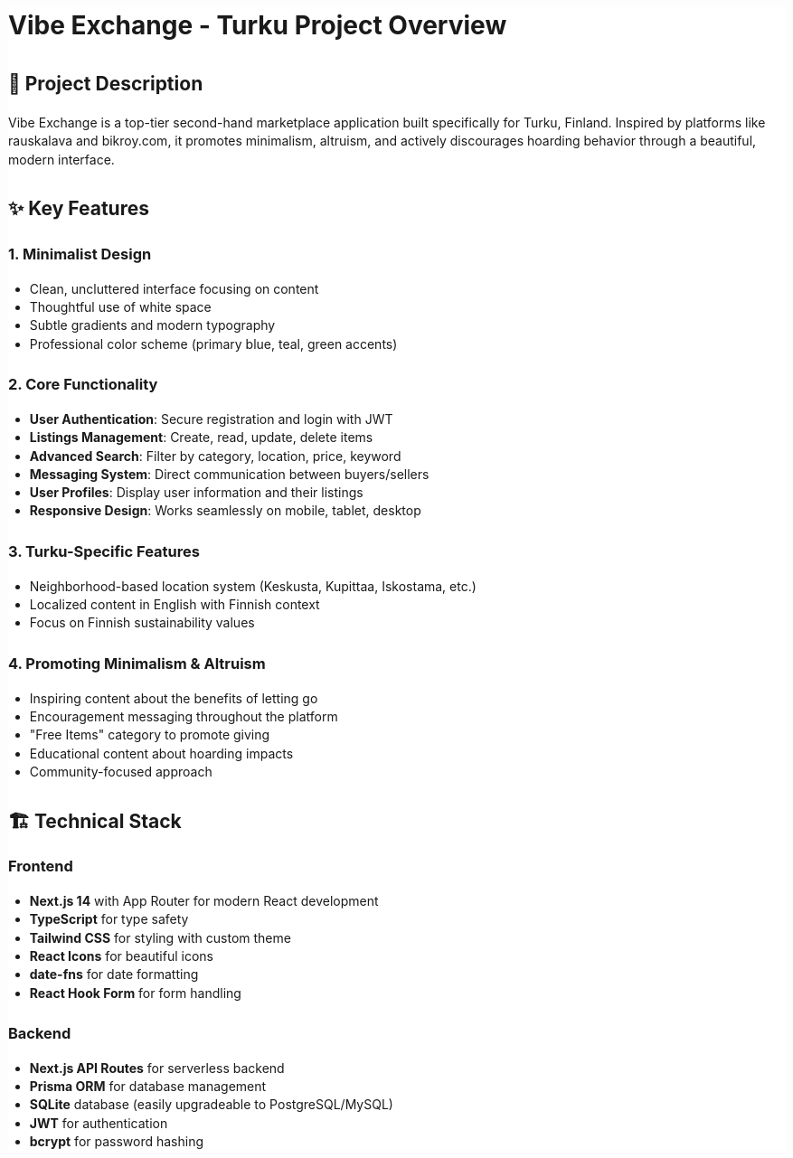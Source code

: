 # Vibe Exchange - Turku Project Overview

## 🎯 Project Description

Vibe Exchange is a top-tier second-hand marketplace application built specifically for Turku, Finland. Inspired by platforms like rauskalava and bikroy.com, it promotes minimalism, altruism, and actively discourages hoarding behavior through a beautiful, modern interface.

## ✨ Key Features

### 1. **Minimalist Design**
- Clean, uncluttered interface focusing on content
- Thoughtful use of white space
- Subtle gradients and modern typography
- Professional color scheme (primary blue, teal, green accents)

### 2. **Core Functionality**
- **User Authentication**: Secure registration and login with JWT
- **Listings Management**: Create, read, update, delete items
- **Advanced Search**: Filter by category, location, price, keyword
- **Messaging System**: Direct communication between buyers/sellers
- **User Profiles**: Display user information and their listings
- **Responsive Design**: Works seamlessly on mobile, tablet, desktop

### 3. **Turku-Specific Features**
- Neighborhood-based location system (Keskusta, Kupittaa, Iskostama, etc.)
- Localized content in English with Finnish context
- Focus on Finnish sustainability values

### 4. **Promoting Minimalism & Altruism**
- Inspiring content about the benefits of letting go
- Encouragement messaging throughout the platform
- "Free Items" category to promote giving
- Educational content about hoarding impacts
- Community-focused approach

## 🏗️ Technical Stack

### Frontend
- **Next.js 14** with App Router for modern React development
- **TypeScript** for type safety
- **Tailwind CSS** for styling with custom theme
- **React Icons** for beautiful icons
- **date-fns** for date formatting
- **React Hook Form** for form handling

### Backend
- **Next.js API Routes** for serverless backend
- **Prisma ORM** for database management
- **SQLite** database (easily upgradeable to PostgreSQL/MySQL)
- **JWT** for authentication
- **bcrypt** for password hashing
